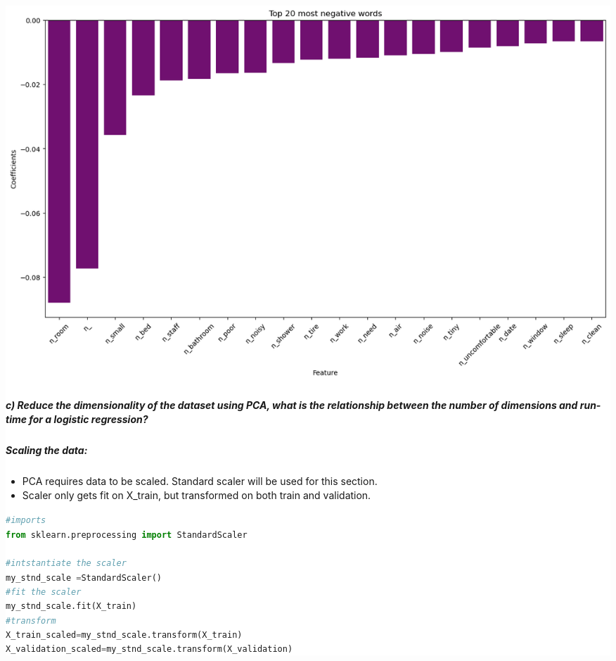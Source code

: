 ![png](output_53_1.png)
    


##### c) Reduce the dimensionality of the dataset using PCA, what is the relationship between the number of dimensions and run-time for a logistic regression?

##### Scaling the data:

- PCA requires data to be scaled. Standard scaler will be used for this section.
- Scaler only gets fit on X_train, but transformed on both train and validation. 


```python
#imports
from sklearn.preprocessing import StandardScaler

#intstantiate the scaler
my_stnd_scale =StandardScaler()
#fit the scaler
my_stnd_scale.fit(X_train)
#transform
X_train_scaled=my_stnd_scale.transform(X_train)
X_validation_scaled=my_stnd_scale.transform(X_validation)

```
